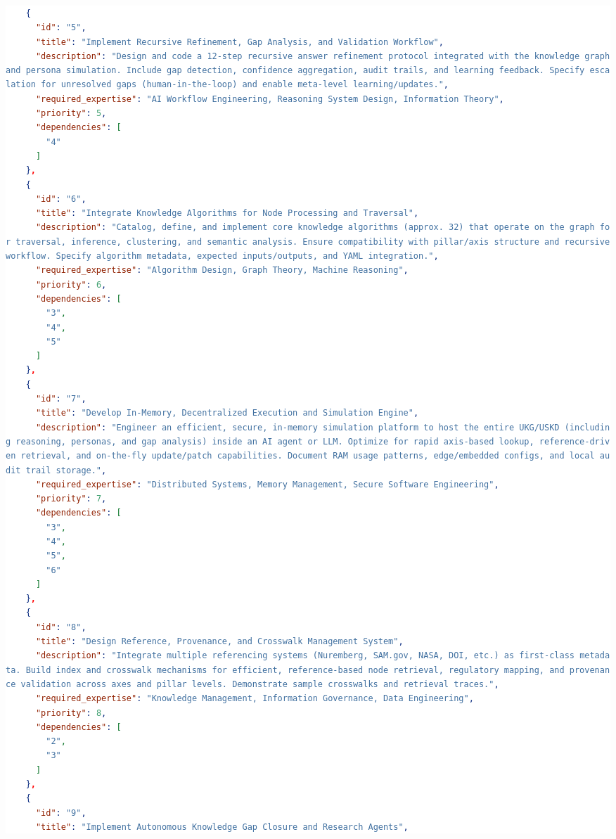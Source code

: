```json
    {
      "id": "5",
      "title": "Implement Recursive Refinement, Gap Analysis, and Validation Workflow",
      "description": "Design and code a 12-step recursive answer refinement protocol integrated with the knowledge graph and persona simulation. Include gap detection, confidence aggregation, audit trails, and learning feedback. Specify escalation for unresolved gaps (human-in-the-loop) and enable meta-level learning/updates.",
      "required_expertise": "AI Workflow Engineering, Reasoning System Design, Information Theory",
      "priority": 5,
      "dependencies": [
        "4"
      ]
    },
    {
      "id": "6",
      "title": "Integrate Knowledge Algorithms for Node Processing and Traversal",
      "description": "Catalog, define, and implement core knowledge algorithms (approx. 32) that operate on the graph for traversal, inference, clustering, and semantic analysis. Ensure compatibility with pillar/axis structure and recursive workflow. Specify algorithm metadata, expected inputs/outputs, and YAML integration.",
      "required_expertise": "Algorithm Design, Graph Theory, Machine Reasoning",
      "priority": 6,
      "dependencies": [
        "3",
        "4",
        "5"
      ]
    },
    {
      "id": "7",
      "title": "Develop In-Memory, Decentralized Execution and Simulation Engine",
      "description": "Engineer an efficient, secure, in-memory simulation platform to host the entire UKG/USKD (including reasoning, personas, and gap analysis) inside an AI agent or LLM. Optimize for rapid axis-based lookup, reference-driven retrieval, and on-the-fly update/patch capabilities. Document RAM usage patterns, edge/embedded configs, and local audit trail storage.",
      "required_expertise": "Distributed Systems, Memory Management, Secure Software Engineering",
      "priority": 7,
      "dependencies": [
        "3",
        "4",
        "5",
        "6"
      ]
    },
    {
      "id": "8",
      "title": "Design Reference, Provenance, and Crosswalk Management System",
      "description": "Integrate multiple referencing systems (Nuremberg, SAM.gov, NASA, DOI, etc.) as first-class metadata. Build index and crosswalk mechanisms for efficient, reference-based node retrieval, regulatory mapping, and provenance validation across axes and pillar levels. Demonstrate sample crosswalks and retrieval traces.",
      "required_expertise": "Knowledge Management, Information Governance, Data Engineering",
      "priority": 8,
      "dependencies": [
        "2",
        "3"
      ]
    },
    {
      "id": "9",
      "title": "Implement Autonomous Knowledge Gap Closure and Research Agents",
```